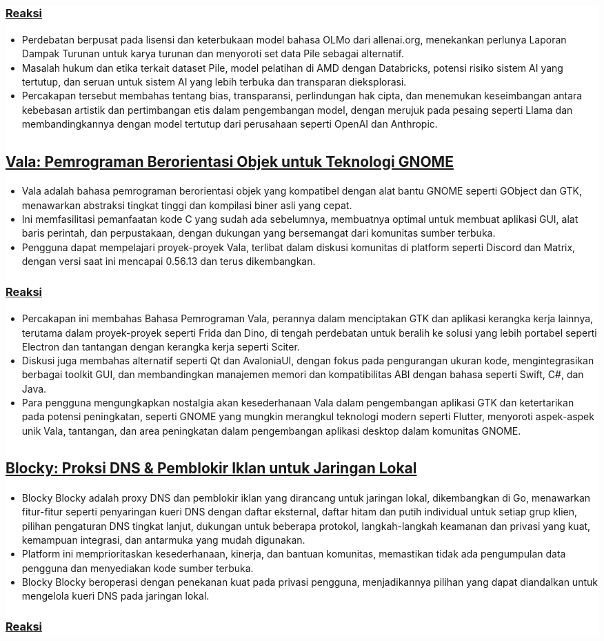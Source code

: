 ### [Reaksi](https://news.ycombinator.com/item?id=39974374)

- Perdebatan berpusat pada lisensi dan keterbukaan model bahasa OLMo dari allenai.org, menekankan perlunya Laporan Dampak Turunan untuk karya turunan dan menyoroti set data Pile sebagai alternatif.
- Masalah hukum dan etika terkait dataset Pile, model pelatihan di AMD dengan Databricks, potensi risiko sistem AI yang tertutup, dan seruan untuk sistem AI yang lebih terbuka dan transparan dieksplorasi.
- Percakapan tersebut membahas tentang bias, transparansi, perlindungan hak cipta, dan menemukan keseimbangan antara kebebasan artistik dan pertimbangan etis dalam pengembangan model, dengan merujuk pada pesaing seperti Llama dan membandingkannya dengan model tertutup dari perusahaan seperti OpenAI dan Anthropic.

## [Vala: Pemrograman Berorientasi Objek untuk Teknologi GNOME](https://vala.dev/)

- Vala adalah bahasa pemrograman berorientasi objek yang kompatibel dengan alat bantu GNOME seperti GObject dan GTK, menawarkan abstraksi tingkat tinggi dan kompilasi biner asli yang cepat.
- Ini memfasilitasi pemanfaatan kode C yang sudah ada sebelumnya, membuatnya optimal untuk membuat aplikasi GUI, alat baris perintah, dan perpustakaan, dengan dukungan yang bersemangat dari komunitas sumber terbuka.
- Pengguna dapat mempelajari proyek-proyek Vala, terlibat dalam diskusi komunitas di platform seperti Discord dan Matrix, dengan versi saat ini mencapai 0.56.13 dan terus dikembangkan.

### [Reaksi](https://news.ycombinator.com/item?id=39969131)

- Percakapan ini membahas Bahasa Pemrograman Vala, perannya dalam menciptakan GTK dan aplikasi kerangka kerja lainnya, terutama dalam proyek-proyek seperti Frida dan Dino, di tengah perdebatan untuk beralih ke solusi yang lebih portabel seperti Electron dan tantangan dengan kerangka kerja seperti Sciter.
- Diskusi juga membahas alternatif seperti Qt dan AvaloniaUI, dengan fokus pada pengurangan ukuran kode, mengintegrasikan berbagai toolkit GUI, dan membandingkan manajemen memori dan kompatibilitas ABI dengan bahasa seperti Swift, C#, dan Java.
- Para pengguna mengungkapkan nostalgia akan kesederhanaan Vala dalam pengembangan aplikasi GTK dan ketertarikan pada potensi peningkatan, seperti GNOME yang mungkin merangkul teknologi modern seperti Flutter, menyoroti aspek-aspek unik Vala, tantangan, dan area peningkatan dalam pengembangan aplikasi desktop dalam komunitas GNOME.

## [Blocky: Proksi DNS & Pemblokir Iklan untuk Jaringan Lokal](https://0xerr0r.github.io/blocky/)

- Blocky Blocky adalah proxy DNS dan pemblokir iklan yang dirancang untuk jaringan lokal, dikembangkan di Go, menawarkan fitur-fitur seperti penyaringan kueri DNS dengan daftar eksternal, daftar hitam dan putih individual untuk setiap grup klien, pilihan pengaturan DNS tingkat lanjut, dukungan untuk beberapa protokol, langkah-langkah keamanan dan privasi yang kuat, kemampuan integrasi, dan antarmuka yang mudah digunakan.
- Platform ini memprioritaskan kesederhanaan, kinerja, dan bantuan komunitas, memastikan tidak ada pengumpulan data pengguna dan menyediakan kode sumber terbuka.
- Blocky Blocky beroperasi dengan penekanan kuat pada privasi pengguna, menjadikannya pilihan yang dapat diandalkan untuk mengelola kueri DNS pada jaringan lokal.

### [Reaksi](https://news.ycombinator.com/item?id=39968103)
